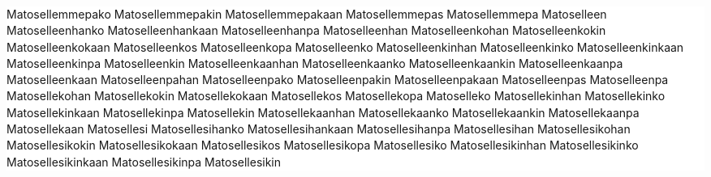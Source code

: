 Matosellemmepako
Matosellemmepakin
Matosellemmepakaan
Matosellemmepas
Matosellemmepa
Matoselleen
Matoselleenhanko
Matoselleenhankaan
Matoselleenhanpa
Matoselleenhan
Matoselleenkohan
Matoselleenkokin
Matoselleenkokaan
Matoselleenkos
Matoselleenkopa
Matoselleenko
Matoselleenkinhan
Matoselleenkinko
Matoselleenkinkaan
Matoselleenkinpa
Matoselleenkin
Matoselleenkaanhan
Matoselleenkaanko
Matoselleenkaankin
Matoselleenkaanpa
Matoselleenkaan
Matoselleenpahan
Matoselleenpako
Matoselleenpakin
Matoselleenpakaan
Matoselleenpas
Matoselleenpa
Matosellekohan
Matosellekokin
Matosellekokaan
Matosellekos
Matosellekopa
Matoselleko
Matosellekinhan
Matosellekinko
Matosellekinkaan
Matosellekinpa
Matosellekin
Matosellekaanhan
Matosellekaanko
Matosellekaankin
Matosellekaanpa
Matosellekaan
Matosellesi
Matosellesihanko
Matosellesihankaan
Matosellesihanpa
Matosellesihan
Matosellesikohan
Matosellesikokin
Matosellesikokaan
Matosellesikos
Matosellesikopa
Matosellesiko
Matosellesikinhan
Matosellesikinko
Matosellesikinkaan
Matosellesikinpa
Matosellesikin